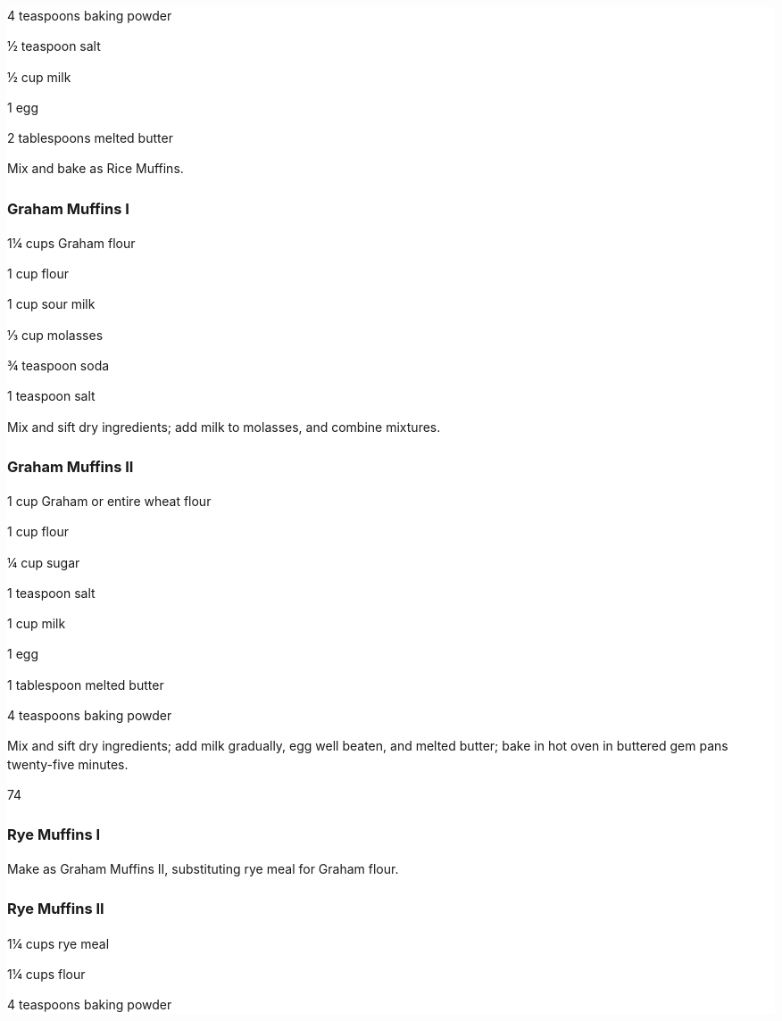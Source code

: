 4 teaspoons baking powder

½ teaspoon salt

½ cup milk

1 egg

2 tablespoons melted butter

Mix and bake as Rice Muffins.

### Graham Muffins I

1¼ cups Graham flour

1 cup flour

1 cup sour milk

⅓ cup molasses

¾ teaspoon soda

1 teaspoon salt

Mix and sift dry ingredients; add milk to molasses, and combine mixtures.

### Graham Muffins II

1 cup Graham or entire wheat flour

1 cup flour

¼ cup sugar

1 teaspoon salt

1 cup milk

1 egg

1 tablespoon melted butter

4 teaspoons baking powder

Mix and sift dry ingredients; add milk gradually, egg well beaten, and melted butter; bake in hot oven in buttered gem pans twenty-five minutes.

74

### Rye Muffins I

Make as Graham Muffins II, substituting rye meal for Graham flour.

### Rye Muffins II

1¼ cups rye meal

1¼ cups flour

4 teaspoons baking powder
